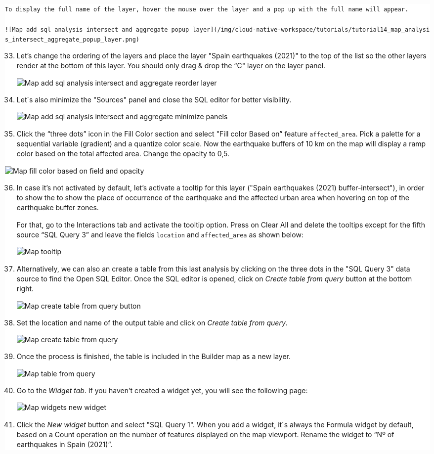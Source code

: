     To display the full name of the layer, hover the mouse over the layer and a pop up with the full name will appear.

    ![Map add sql analysis intersect and aggregate popup layer](/img/cloud-native-workspace/tutorials/tutorial14_map_analysis_intersect_aggregate_popup_layer.png)

33. Let’s change the ordering of the layers and place the layer "Spain earthquakes (2021)" to the top of the list so the other layers render at the bottom of this layer. You should only drag & drop the “C" layer on the layer panel.

    ![Map add sql analysis intersect and aggregate reorder layer](/img/cloud-native-workspace/tutorials/tutorial14_map_analysis_intersect_aggregate_reorder_layer.png)

34. Let´s also minimize the "Sources" panel and close the SQL editor for better visibility.

    ![Map add sql analysis intersect and aggregate minimize panels](/img/cloud-native-workspace/tutorials/tutorial14_map_analysis_intersect_aggregate_minimize_panel.png)

35. Click the “three dots” icon in the Fill Color section and select "Fill color Based on” feature `affected_area`. Pick a palette for a sequential variable (gradient) and a quantize color scale. Now the earthquake buffers of 10 km on the map will display a ramp color based on the total affected area. Change the opacity to 0,5.

   ![Map fill color based on field and opacity](/img/cloud-native-workspace/tutorials/tutorial14_map_fill_color_based_on_opacity.png)


36. In case it’s not activated by default, let’s activate a tooltip for this layer ("Spain earthquakes (2021) buffer-intersect"), in order to show the to show the place of occurrence of the earthquake and the affected urban area when hovering on top of the earthquake buffer zones.

    For that, go to the Interactions tab and activate the tooltip option. Press on Clear All and delete the tooltips except for the fifth source “SQL Query 3” and leave the fields `location` and `affected_area` as shown below:

    ![Map tooltip](/img/cloud-native-workspace/tutorials/tutorial14_map_showing_tooltip.png)

37. Alternatively, we can also an create a table from this last analysis by clicking on the three dots in the "SQL Query 3" data source to find the Open SQL Editor. Once the SQL editor is opened, click on *Create table from query* button at the bottom right.

    ![Map create table from query button](/img/cloud-native-workspace/tutorials/tutorial14_map_create_table_from_query_button.png)

38. Set the location and name of the output table and click on *Create table from query*.

    ![Map create table from query](/img/cloud-native-workspace/tutorials/tutorial14_map_create_table_from_query.png)

39. Once the process is finished, the table is included in the Builder map as a new layer. 

    ![Map table from query](/img/cloud-native-workspace/tutorials/tutorial14_map_new_table_from_query.png)

40. Go to the *Widget tab*. If you haven’t created a widget yet, you will see the following page:
 
    ![Map widgets new widget](/img/cloud-native-workspace/tutorials/tutorial14_map_new_widget.png)

41. Click the *New widget* button and select "SQL Query 1". When you add a widget, it´s always the Formula widget by default, based on a Count operation on the number of features displayed on the map viewport. Rename the widget to “Nº of earthquakes in Spain (2021)”.
